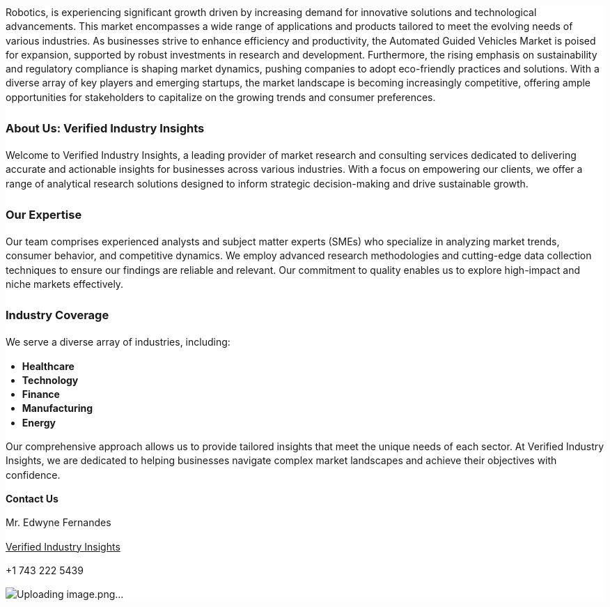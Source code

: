 Robotics, is experiencing significant growth driven by increasing demand for innovative solutions and technological advancements. This market encompasses a wide range of applications and products tailored to meet the evolving needs of various industries. As businesses strive to enhance efficiency and productivity, the Automated Guided Vehicles Market is poised for expansion, supported by robust investments in research and development. Furthermore, the rising emphasis on sustainability and regulatory compliance is shaping market dynamics, pushing companies to adopt eco-friendly practices and solutions. With a diverse array of key players and emerging startups, the market landscape is becoming increasingly competitive, offering ample opportunities for stakeholders to capitalize on the growing trends and consumer preferences.</p><h3>About Us: Verified Industry Insights</h3><p>Welcome to Verified Industry Insights, a leading provider of market research and consulting services dedicated to delivering accurate and actionable insights for businesses across various industries. With a focus on empowering our clients, we offer a range of analytical research solutions designed to inform strategic decision-making and drive sustainable growth.</p><h3>Our Expertise</h3><p>Our team comprises experienced analysts and subject matter experts (SMEs) who specialize in analyzing market trends, consumer behavior, and competitive dynamics. We employ advanced research methodologies and cutting-edge data collection techniques to ensure our findings are reliable and relevant. Our commitment to quality enables us to explore high-impact and niche markets effectively.</p><h3>Industry Coverage</h3><p>We serve a diverse array of industries, including:</p><ul><li><strong>Healthcare</strong></li><li><strong>Technology</strong></li><li><strong>Finance</strong></li><li><strong>Manufacturing</strong></li><li><strong>Energy</strong></li></ul><p>Our comprehensive approach allows us to provide tailored insights that meet the unique needs of each sector. At Verified Industry Insights, we are dedicated to helping businesses navigate complex market landscapes and achieve their objectives with confidence.</p><p><strong>Contact Us</strong></p><p>Mr. Edwyne Fernandes</p><p><a href="https://www.verifiedindustryinsights.com/">Verified Industry Insights</a></p><p>+1 743 222 5439</p>
![Uploading image.png…]()
